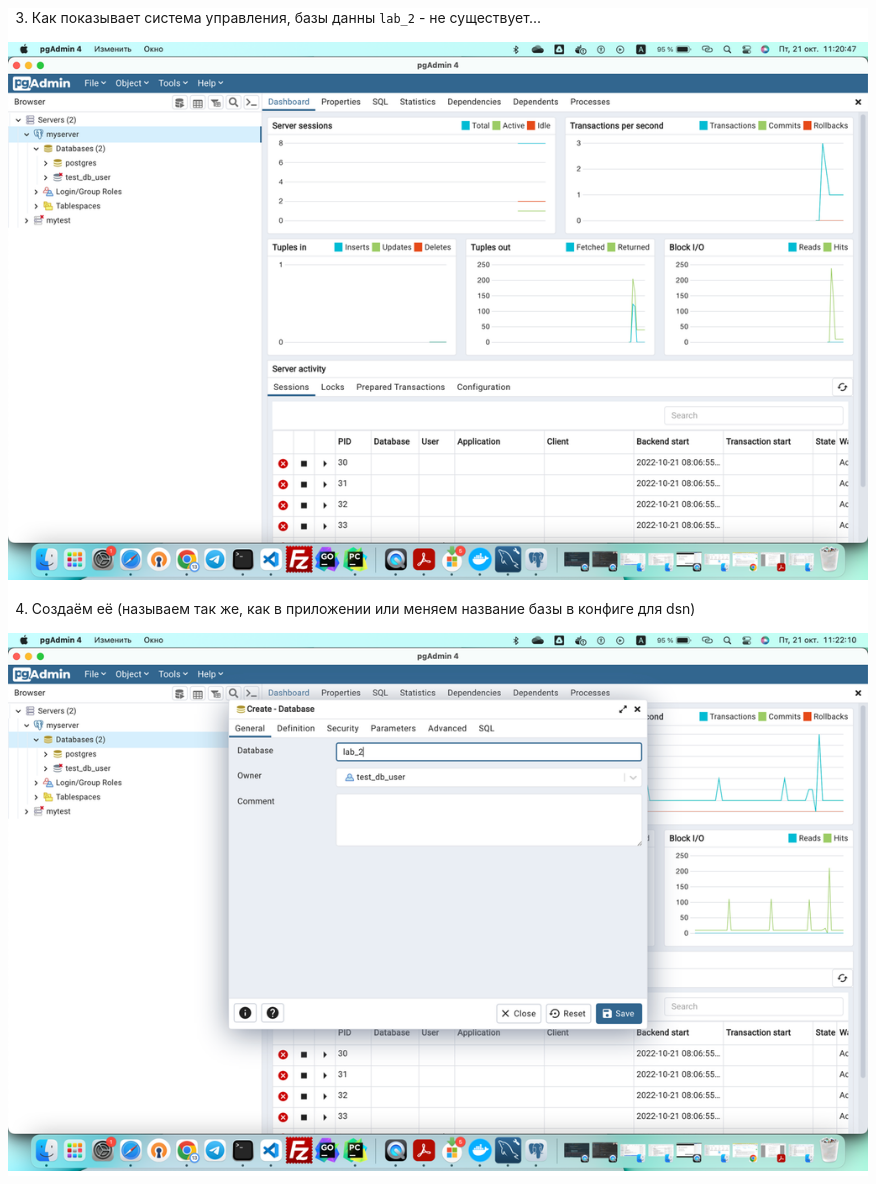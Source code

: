 3. Как показывает система управления, базы данны `lab_2` - не существует...

![alt text](static/lab7/3.png)

4. Создаём её (называем так же, как в приложении или меняем название базы в конфиге для dsn)

![alt text](static/lab7/4.png)
